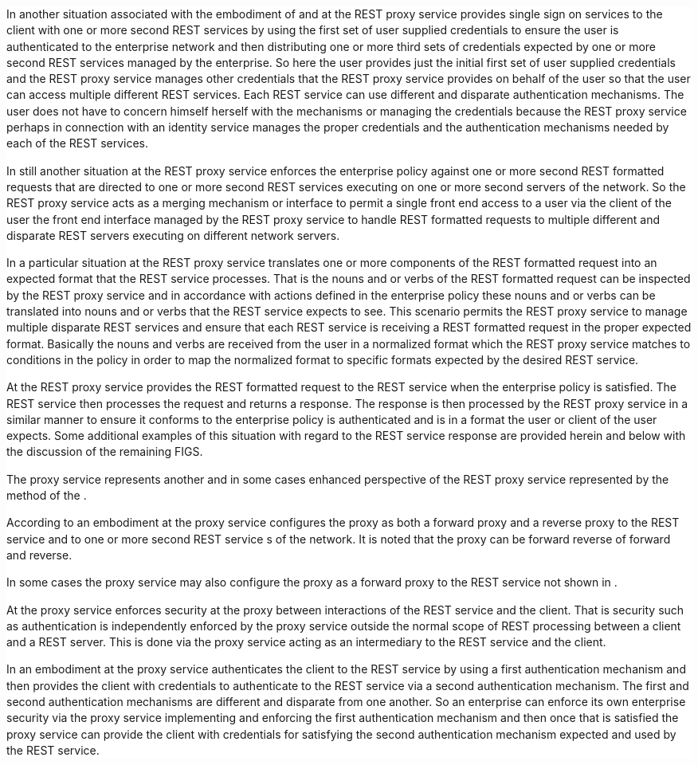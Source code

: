 In another situation associated with the embodiment of and at the REST proxy service provides single sign on services to the client with one or more second REST services by using the first set of user supplied credentials to ensure the user is authenticated to the enterprise network and then distributing one or more third sets of credentials expected by one or more second REST services managed by the enterprise. So here the user provides just the initial first set of user supplied credentials and the REST proxy service manages other credentials that the REST proxy service provides on behalf of the user so that the user can access multiple different REST services. Each REST service can use different and disparate authentication mechanisms. The user does not have to concern himself herself with the mechanisms or managing the credentials because the REST proxy service perhaps in connection with an identity service manages the proper credentials and the authentication mechanisms needed by each of the REST services.

In still another situation at the REST proxy service enforces the enterprise policy against one or more second REST formatted requests that are directed to one or more second REST services executing on one or more second servers of the network. So the REST proxy service acts as a merging mechanism or interface to permit a single front end access to a user via the client of the user the front end interface managed by the REST proxy service to handle REST formatted requests to multiple different and disparate REST servers executing on different network servers.

In a particular situation at the REST proxy service translates one or more components of the REST formatted request into an expected format that the REST service processes. That is the nouns and or verbs of the REST formatted request can be inspected by the REST proxy service and in accordance with actions defined in the enterprise policy these nouns and or verbs can be translated into nouns and or verbs that the REST service expects to see. This scenario permits the REST proxy service to manage multiple disparate REST services and ensure that each REST service is receiving a REST formatted request in the proper expected format. Basically the nouns and verbs are received from the user in a normalized format which the REST proxy service matches to conditions in the policy in order to map the normalized format to specific formats expected by the desired REST service.

At the REST proxy service provides the REST formatted request to the REST service when the enterprise policy is satisfied. The REST service then processes the request and returns a response. The response is then processed by the REST proxy service in a similar manner to ensure it conforms to the enterprise policy is authenticated and is in a format the user or client of the user expects. Some additional examples of this situation with regard to the REST service response are provided herein and below with the discussion of the remaining FIGS.

The proxy service represents another and in some cases enhanced perspective of the REST proxy service represented by the method of the .

According to an embodiment at the proxy service configures the proxy as both a forward proxy and a reverse proxy to the REST service and to one or more second REST service s of the network. It is noted that the proxy can be forward reverse of forward and reverse.

In some cases the proxy service may also configure the proxy as a forward proxy to the REST service not shown in .

At the proxy service enforces security at the proxy between interactions of the REST service and the client. That is security such as authentication is independently enforced by the proxy service outside the normal scope of REST processing between a client and a REST server. This is done via the proxy service acting as an intermediary to the REST service and the client.

In an embodiment at the proxy service authenticates the client to the REST service by using a first authentication mechanism and then provides the client with credentials to authenticate to the REST service via a second authentication mechanism. The first and second authentication mechanisms are different and disparate from one another. So an enterprise can enforce its own enterprise security via the proxy service implementing and enforcing the first authentication mechanism and then once that is satisfied the proxy service can provide the client with credentials for satisfying the second authentication mechanism expected and used by the REST service.
